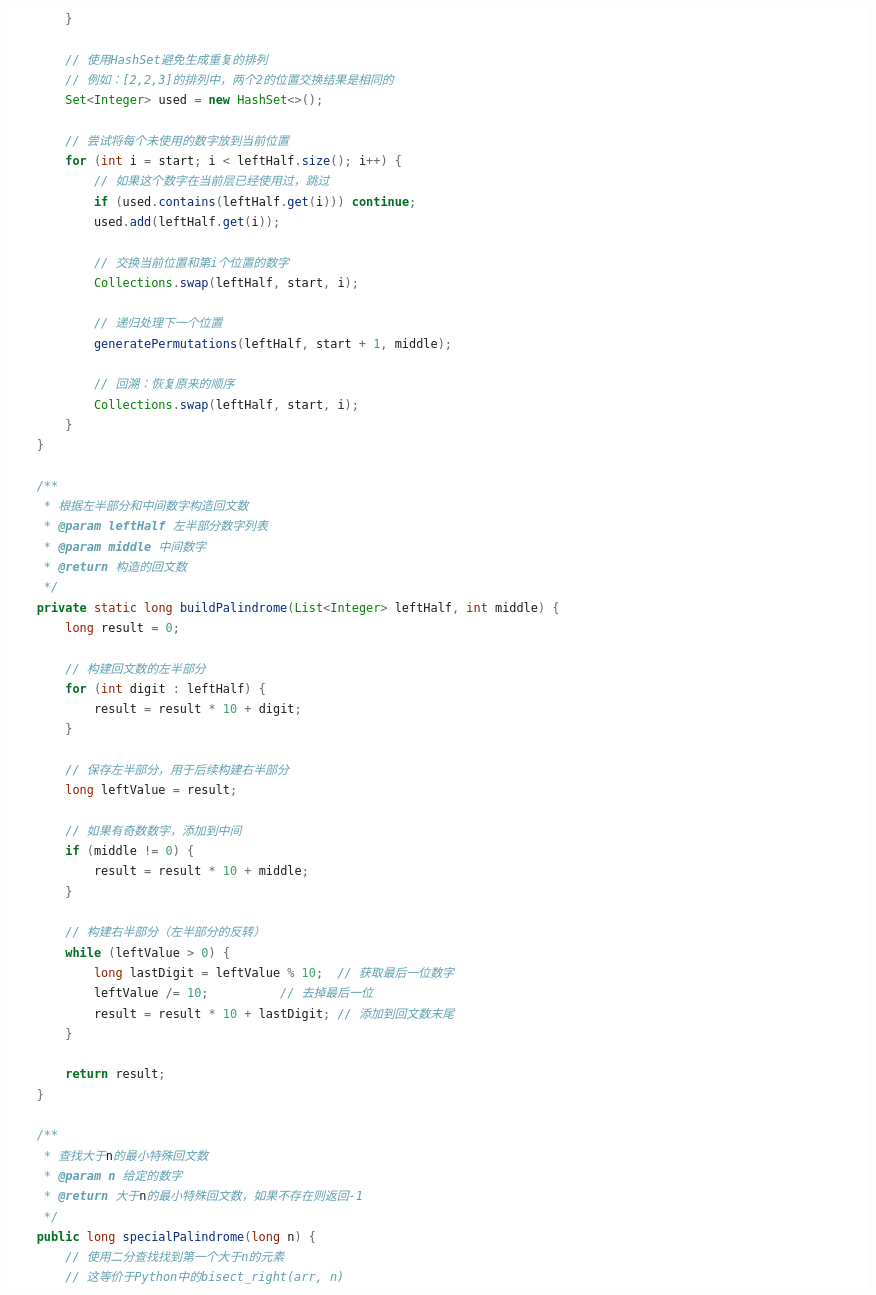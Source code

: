 ```java
        }
        
        // 使用HashSet避免生成重复的排列
        // 例如：[2,2,3]的排列中，两个2的位置交换结果是相同的
        Set<Integer> used = new HashSet<>();
        
        // 尝试将每个未使用的数字放到当前位置
        for (int i = start; i < leftHalf.size(); i++) {
            // 如果这个数字在当前层已经使用过，跳过
            if (used.contains(leftHalf.get(i))) continue;
            used.add(leftHalf.get(i));
            
            // 交换当前位置和第i个位置的数字
            Collections.swap(leftHalf, start, i);
            
            // 递归处理下一个位置
            generatePermutations(leftHalf, start + 1, middle);
            
            // 回溯：恢复原来的顺序
            Collections.swap(leftHalf, start, i);
        }
    }
    
    /**
     * 根据左半部分和中间数字构造回文数
     * @param leftHalf 左半部分数字列表
     * @param middle 中间数字
     * @return 构造的回文数
     */
    private static long buildPalindrome(List<Integer> leftHalf, int middle) {
        long result = 0;
        
        // 构建回文数的左半部分
        for (int digit : leftHalf) {
            result = result * 10 + digit;
        }
        
        // 保存左半部分，用于后续构建右半部分
        long leftValue = result;
        
        // 如果有奇数数字，添加到中间
        if (middle != 0) {
            result = result * 10 + middle;
        }
        
        // 构建右半部分（左半部分的反转）
        while (leftValue > 0) {
            long lastDigit = leftValue % 10;  // 获取最后一位数字
            leftValue /= 10;          // 去掉最后一位
            result = result * 10 + lastDigit; // 添加到回文数末尾
        }
        
        return result;
    }
    
    /**
     * 查找大于n的最小特殊回文数
     * @param n 给定的数字
     * @return 大于n的最小特殊回文数，如果不存在则返回-1
     */
    public long specialPalindrome(long n) {
        // 使用二分查找找到第一个大于n的元素
        // 这等价于Python中的bisect_right(arr, n)
```